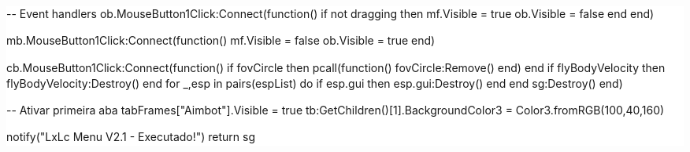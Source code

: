-- Event handlers
ob.MouseButton1Click:Connect(function() 
    if not dragging then
        mf.Visible = true
        ob.Visible = false 
    end
end)

mb.MouseButton1Click:Connect(function() 
    mf.Visible = false
    ob.Visible = true 
end)

cb.MouseButton1Click:Connect(function() 
    if fovCircle then pcall(function() fovCircle:Remove() end) end
    if flyBodyVelocity then flyBodyVelocity:Destroy() end
    for _,esp in pairs(espList) do
        if esp.gui then esp.gui:Destroy() end
    end
    sg:Destroy()
end)

-- Ativar primeira aba
tabFrames["Aimbot"].Visible = true
tb:GetChildren()[1].BackgroundColor3 = Color3.fromRGB(100,40,160)

notify("LxLc Menu V2.1 - Executado!")
return sg
